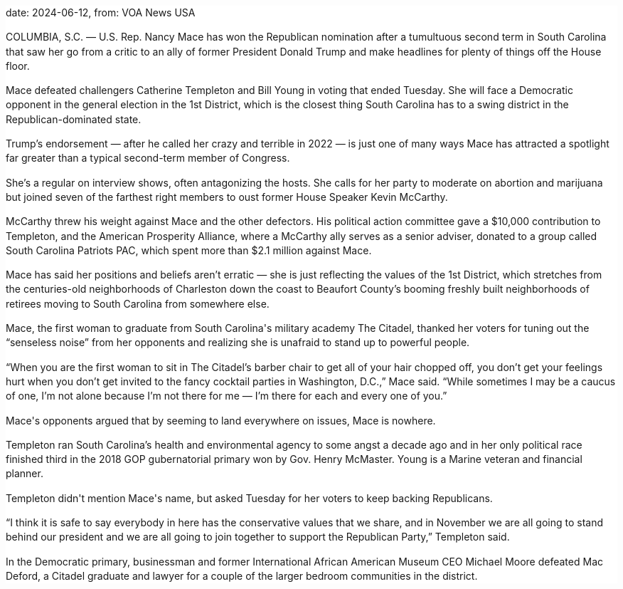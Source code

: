 date: 2024-06-12, from: VOA News USA

COLUMBIA, S.C.  — U.S. Rep. Nancy Mace has won the Republican nomination after a tumultuous second term in South Carolina that saw her go from a critic to an ally of former President Donald Trump and make headlines for plenty of things off the House floor. 


Mace defeated challengers Catherine Templeton and Bill Young in voting that ended Tuesday. She will face a Democratic opponent in the general election in the 1st District, which is the closest thing South Carolina has to a swing district in the Republican-dominated state. 


Trump’s endorsement — after he called her crazy and terrible in 2022 — is just one of many ways Mace has attracted a spotlight far greater than a typical second-term member of Congress. 


She’s a regular on interview shows, often antagonizing the hosts. She calls for her party to moderate on abortion and marijuana but joined seven of the farthest right members to oust former House Speaker Kevin McCarthy. 


McCarthy threw his weight against Mace and the other defectors. His political action committee gave a $10,000 contribution to Templeton, and the American Prosperity Alliance, where a McCarthy ally serves as a senior adviser, donated to a group called South Carolina Patriots PAC, which spent more than $2.1 million against Mace. 


Mace has said her positions and beliefs aren’t erratic — she is just reflecting the values of the 1st District, which stretches from the centuries-old neighborhoods of Charleston down the coast to Beaufort County’s booming freshly built neighborhoods of retirees moving to South Carolina from somewhere else. 


Mace, the first woman to graduate from South Carolina's military academy The Citadel, thanked her voters for tuning out the “senseless noise” from her opponents and realizing she is unafraid to stand up to powerful people. 


“When you are the first woman to sit in The Citadel’s barber chair to get all of your hair chopped off, you don’t get your feelings hurt when you don’t get invited to the fancy cocktail parties in Washington, D.C.,” Mace said. “While sometimes I may be a caucus of one, I’m not alone because I’m not there for me — I’m there for each and every one of you.” 


Mace's opponents argued that by seeming to land everywhere on issues, Mace is nowhere. 


Templeton ran South Carolina’s health and environmental agency to some angst a decade ago and in her only political race finished third in the 2018 GOP gubernatorial primary won by Gov. Henry McMaster. Young is a Marine veteran and financial planner. 


Templeton didn't mention Mace's name, but asked Tuesday for her voters to keep backing Republicans. 


“I think it is safe to say everybody in here has the conservative values that we share, and in November we are all going to stand behind our president and we are all going to join together to support the Republican Party,” Templeton said. 


In the Democratic primary, businessman and former International African American Museum CEO Michael Moore defeated Mac Deford, a Citadel graduate and lawyer for a couple of the larger bedroom communities in the district. 
